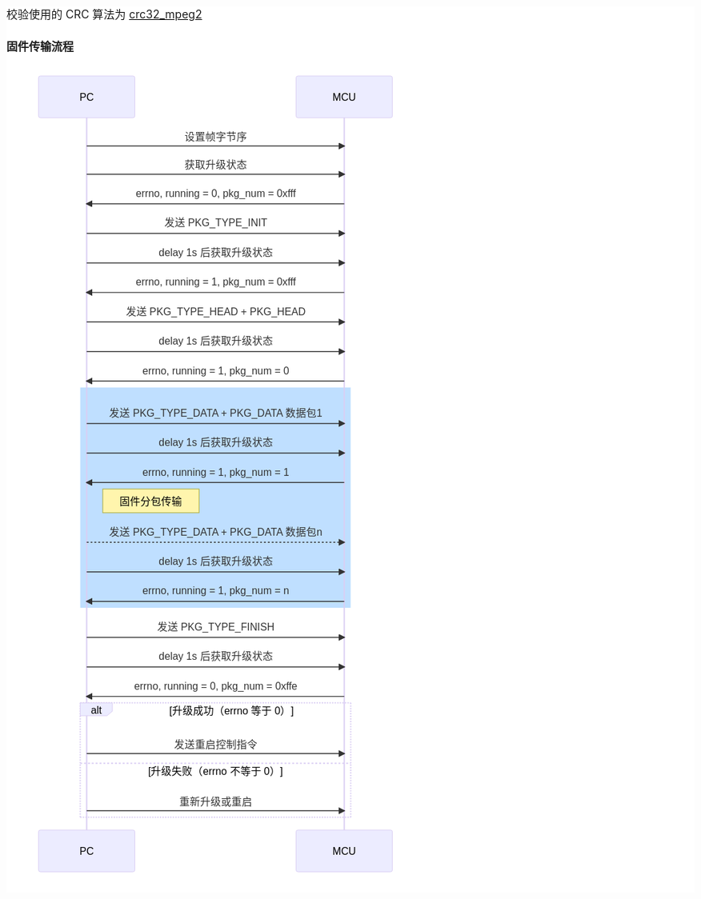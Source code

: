 校验使用的 CRC 算法为 [crc32_mpeg2](https://github.com/skb666/libcrc/tree/main/libcrc/crc32_mpeg2 )
  
#### 固件传输流程
  

![](/assets/other/9e0bf638ef74184250e742a6ab9721971.png?0.012525890794618633)  
  